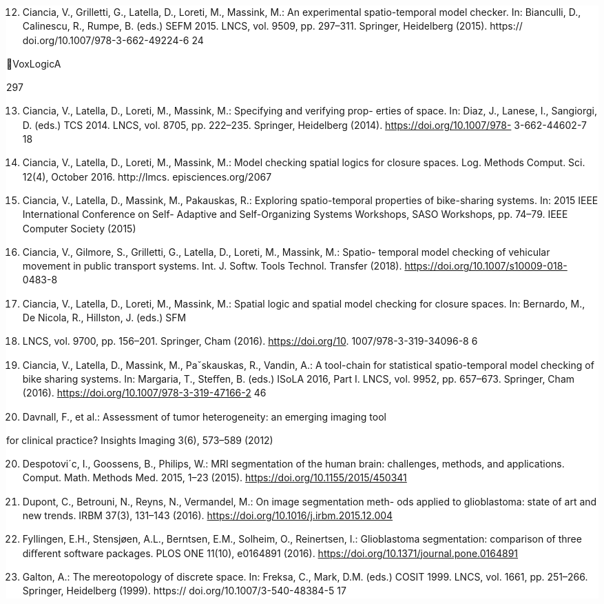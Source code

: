 12. Ciancia, V., Grilletti, G., Latella, D., Loreti, M., Massink, M.: An experimental
spatio-temporal model checker. In: Bianculli, D., Calinescu, R., Rumpe, B. (eds.)
SEFM 2015. LNCS, vol. 9509, pp. 297–311. Springer, Heidelberg (2015). https://
doi.org/10.1007/978-3-662-49224-6 24

VoxLogicA

297

13. Ciancia, V., Latella, D., Loreti, M., Massink, M.: Specifying and verifying prop-
erties of space. In: Diaz, J., Lanese, I., Sangiorgi, D. (eds.) TCS 2014. LNCS,
vol. 8705, pp. 222–235. Springer, Heidelberg (2014). https://doi.org/10.1007/978-
3-662-44602-7 18

14. Ciancia, V., Latella, D., Loreti, M., Massink, M.: Model checking spatial logics
for closure spaces. Log. Methods Comput. Sci. 12(4), October 2016. http://lmcs.
episciences.org/2067

15. Ciancia, V., Latella, D., Massink, M., Pakauskas, R.: Exploring spatio-temporal
properties of bike-sharing systems. In: 2015 IEEE International Conference on Self-
Adaptive and Self-Organizing Systems Workshops, SASO Workshops, pp. 74–79.
IEEE Computer Society (2015)

16. Ciancia, V., Gilmore, S., Grilletti, G., Latella, D., Loreti, M., Massink, M.: Spatio-
temporal model checking of vehicular movement in public transport systems.
Int. J. Softw. Tools Technol. Transfer (2018). https://doi.org/10.1007/s10009-018-
0483-8

17. Ciancia, V., Latella, D., Loreti, M., Massink, M.: Spatial logic and spatial model
checking for closure spaces. In: Bernardo, M., De Nicola, R., Hillston, J. (eds.) SFM
2016. LNCS, vol. 9700, pp. 156–201. Springer, Cham (2016). https://doi.org/10.
1007/978-3-319-34096-8 6

18. Ciancia, V., Latella, D., Massink, M., Paˇskauskas, R., Vandin, A.: A tool-chain for
statistical spatio-temporal model checking of bike sharing systems. In: Margaria,
T., Steﬀen, B. (eds.) ISoLA 2016, Part I. LNCS, vol. 9952, pp. 657–673. Springer,
Cham (2016). https://doi.org/10.1007/978-3-319-47166-2 46

19. Davnall, F., et al.: Assessment of tumor heterogeneity: an emerging imaging tool

for clinical practice? Insights Imaging 3(6), 573–589 (2012)

20. Despotovi´c, I., Goossens, B., Philips, W.: MRI segmentation of the human brain:
challenges, methods, and applications. Comput. Math. Methods Med. 2015, 1–23
(2015). https://doi.org/10.1155/2015/450341

21. Dupont, C., Betrouni, N., Reyns, N., Vermandel, M.: On image segmentation meth-
ods applied to glioblastoma: state of art and new trends. IRBM 37(3), 131–143
(2016). https://doi.org/10.1016/j.irbm.2015.12.004

22. Fyllingen, E.H., Stensjøen, A.L., Berntsen, E.M., Solheim, O., Reinertsen, I.:
Glioblastoma segmentation: comparison of three diﬀerent software packages. PLOS
ONE 11(10), e0164891 (2016). https://doi.org/10.1371/journal.pone.0164891
23. Galton, A.: The mereotopology of discrete space. In: Freksa, C., Mark, D.M. (eds.)
COSIT 1999. LNCS, vol. 1661, pp. 251–266. Springer, Heidelberg (1999). https://
doi.org/10.1007/3-540-48384-5 17

